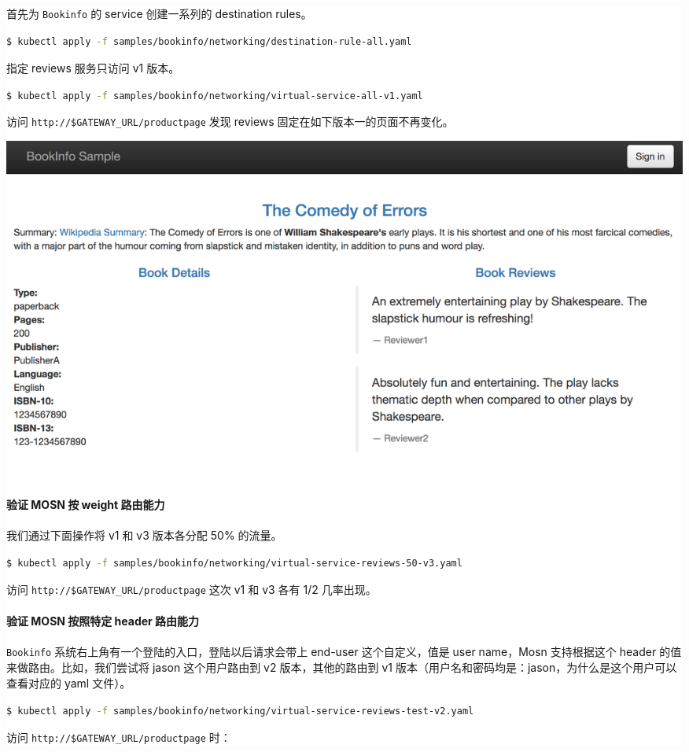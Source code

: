 首先为 `Bookinfo` 的 service 创建一系列的 destination rules。

```bash
$ kubectl apply -f samples/bookinfo/networking/destination-rule-all.yaml
```

指定 reviews 服务只访问 v1 版本。

```bash
$ kubectl apply -f samples/bookinfo/networking/virtual-service-all-v1.yaml
```

访问 `http://$GATEWAY_URL/productpage` 发现 reviews 固定在如下版本一的页面不再变化。

![版本一](v1.png)

#### 验证 MOSN 按 weight 路由能力

我们通过下面操作将 v1 和 v3 版本各分配 50% 的流量。

```bash
$ kubectl apply -f samples/bookinfo/networking/virtual-service-reviews-50-v3.yaml
```

访问 `http://$GATEWAY_URL/productpage` 这次 v1 和 v3 各有 1/2 几率出现。

#### 验证 MOSN 按照特定 header 路由能力

`Bookinfo` 系统右上角有一个登陆的入口，登陆以后请求会带上 end-user 这个自定义，值是 user name，Mosn 支持根据这个 header 的值来做路由。比如，我们尝试将 jason 这个用户路由到 v2 版本，其他的路由到 v1 版本（用户名和密码均是：jason，为什么是这个用户可以查看对应的 yaml 文件）。

```bash
$ kubectl apply -f samples/bookinfo/networking/virtual-service-reviews-test-v2.yaml
```

访问 `http://$GATEWAY_URL/productpage` 时：
